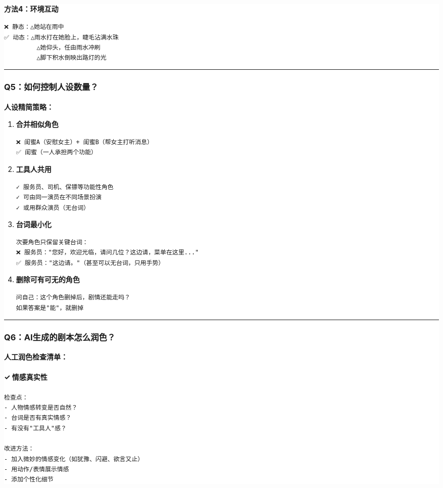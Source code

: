 **方法4：环境互动**
```
❌ 静态：△她站在雨中
✅ 动态：△雨水打在她脸上，睫毛沾满水珠
         △她仰头，任由雨水冲刷
         △脚下积水倒映出路灯的光
```

---

### Q5：如何控制人设数量？

**人设精简策略：**

1. **合并相似角色**
   ```
   ❌ 闺蜜A（安慰女主）+ 闺蜜B（帮女主打听消息）
   ✅ 闺蜜（一人承担两个功能）
   ```

2. **工具人共用**
   ```
   ✓ 服务员、司机、保镖等功能性角色
   ✓ 可由同一演员在不同场景扮演
   ✓ 或用群众演员（无台词）
   ```

3. **台词最小化**
   ```
   次要角色只保留关键台词：
   ❌ 服务员："您好，欢迎光临，请问几位？这边请，菜单在这里..."
   ✅ 服务员："这边请。"（甚至可以无台词，只用手势）
   ```

4. **删除可有可无的角色**
   ```
   问自己：这个角色删掉后，剧情还能走吗？
   如果答案是"能"，就删掉
   ```

---

### Q6：AI生成的剧本怎么润色？

**人工润色检查清单：**

#### ✓ 情感真实性
```
检查点：
- 人物情感转变是否自然？
- 台词是否有真实情感？
- 有没有"工具人"感？

改进方法：
- 加入微妙的情感变化（如犹豫、闪避、欲言又止）
- 用动作/表情展示情感
- 添加个性化细节
```
